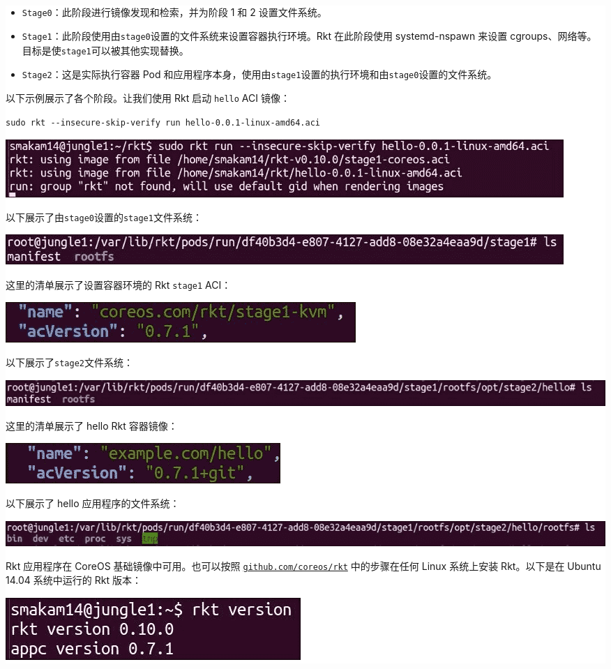 +   `Stage0`：此阶段进行镜像发现和检索，并为阶段 1 和 2 设置文件系统。

+   `Stage1`：此阶段使用由`stage0`设置的文件系统来设置容器执行环境。Rkt 在此阶段使用 systemd-nspawn 来设置 cgroups、网络等。目标是使`stage1`可以被其他实现替换。

+   `Stage2`：这是实际执行容器 Pod 和应用程序本身，使用由`stage1`设置的执行环境和由`stage0`设置的文件系统。

以下示例展示了各个阶段。让我们使用 Rkt 启动 `hello` ACI 镜像：

`sudo rkt --insecure-skip-verify run hello-0.0.1-linux-amd64.aci`

![](img/00015.jpg)

以下展示了由`stage0`设置的`stage1`文件系统：

![](img/00018.jpg)

这里的清单展示了设置容器环境的 Rkt `stage1` ACI：

![](img/00021.jpg)

以下展示了`stage2`文件系统：

![](img/00025.jpg)

这里的清单展示了 hello Rkt 容器镜像：

![](img/00002.jpg)

以下展示了 hello 应用程序的文件系统：

![](img/00004.jpg)

Rkt 应用程序在 CoreOS 基础镜像中可用。也可以按照 [`github.com/coreos/rkt`](https://github.com/coreos/rkt) 中的步骤在任何 Linux 系统上安装 Rkt。以下是在 Ubuntu 14.04 系统中运行的 Rkt 版本：

![](img/00007.jpg)
